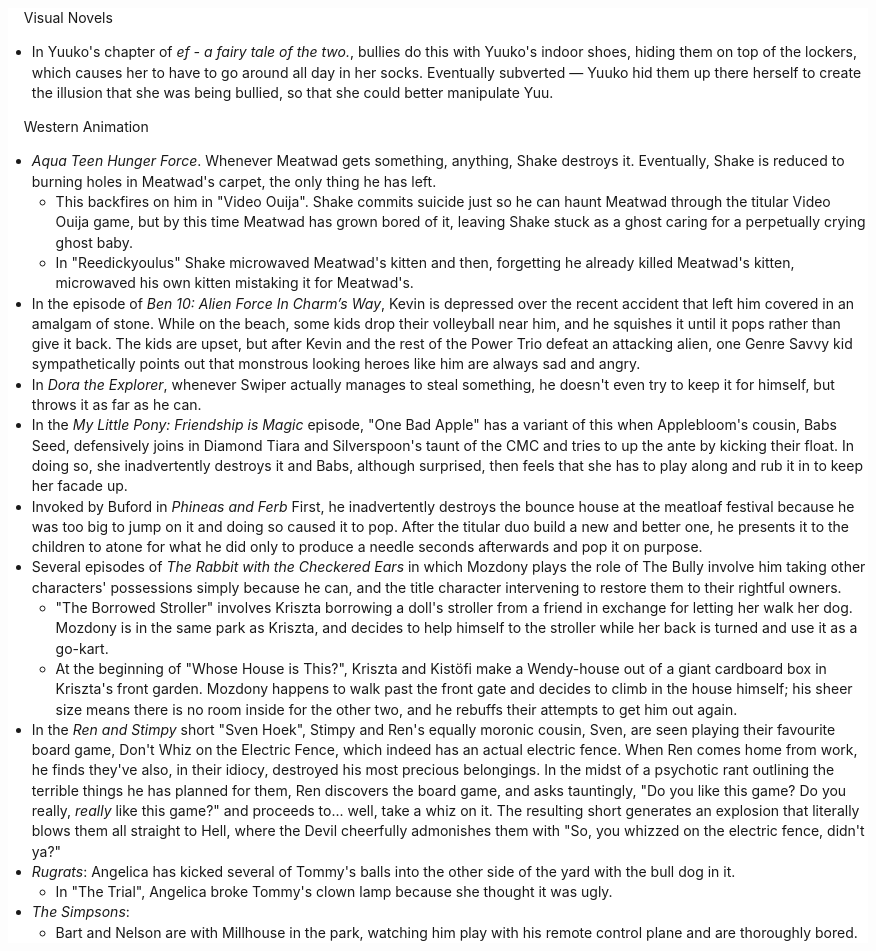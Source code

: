     Visual Novels 

-   In Yuuko's chapter of _ef - a fairy tale of the two._, bullies do this with Yuuko's indoor shoes, hiding them on top of the lockers, which causes her to have to go around all day in her socks. Eventually subverted — Yuuko hid them up there herself to create the illusion that she was being bullied, so that she could better manipulate Yuu.

    Western Animation 

-   _Aqua Teen Hunger Force_. Whenever Meatwad gets something, anything, Shake destroys it. Eventually, Shake is reduced to burning holes in Meatwad's carpet, the only thing he has left.
    -   This backfires on him in "Video Ouija". Shake commits suicide just so he can haunt Meatwad through the titular Video Ouija game, but by this time Meatwad has grown bored of it, leaving Shake stuck as a ghost caring for a perpetually crying ghost baby.
    -   In "Reedickyoulus" Shake microwaved Meatwad's kitten and then, forgetting he already killed Meatwad's kitten, microwaved his own kitten mistaking it for Meatwad's.
-   In the episode of _Ben 10: Alien Force_ _In Charm’s Way_, Kevin is depressed over the recent accident that left him covered in an amalgam of stone. While on the beach, some kids drop their volleyball near him, and he squishes it until it pops rather than give it back. The kids are upset, but after Kevin and the rest of the Power Trio defeat an attacking alien, one Genre Savvy kid sympathetically points out that monstrous looking heroes like him are always sad and angry.
-   In _Dora the Explorer_, whenever Swiper actually manages to steal something, he doesn't even try to keep it for himself, but throws it as far as he can.
-   In the _My Little Pony: Friendship is Magic_ episode, "One Bad Apple" has a variant of this when Applebloom's cousin, Babs Seed, defensively joins in Diamond Tiara and Silverspoon's taunt of the CMC and tries to up the ante by kicking their float. In doing so, she inadvertently destroys it and Babs, although surprised, then feels that she has to play along and rub it in to keep her facade up.
-   Invoked by Buford in _Phineas and Ferb_ First, he inadvertently destroys the bounce house at the meatloaf festival because he was too big to jump on it and doing so caused it to pop. After the titular duo build a new and better one, he presents it to the children to atone for what he did only to produce a needle seconds afterwards and pop it on purpose.
-   Several episodes of _The Rabbit with the Checkered Ears_ in which Mozdony plays the role of The Bully involve him taking other characters' possessions simply because he can, and the title character intervening to restore them to their rightful owners.
    -   "The Borrowed Stroller" involves Kriszta borrowing a doll's stroller from a friend in exchange for letting her walk her dog. Mozdony is in the same park as Kriszta, and decides to help himself to the stroller while her back is turned and use it as a go-kart.
    -   At the beginning of "Whose House is This?", Kriszta and Kistöfi make a Wendy-house out of a giant cardboard box in Kriszta's front garden. Mozdony happens to walk past the front gate and decides to climb in the house himself; his sheer size means there is no room inside for the other two, and he rebuffs their attempts to get him out again.
-   In the _Ren and Stimpy_ short "Sven Hoek", Stimpy and Ren's equally moronic cousin, Sven, are seen playing their favourite board game, Don't Whiz on the Electric Fence, which indeed has an actual electric fence. When Ren comes home from work, he finds they've also, in their idiocy, destroyed his most precious belongings. In the midst of a psychotic rant outlining the terrible things he has planned for them, Ren discovers the board game, and asks tauntingly, "Do you like this game? Do you really, _really_ like this game?" and proceeds to... well, take a whiz on it. The resulting short generates an explosion that literally blows them all straight to Hell, where the Devil cheerfully admonishes them with "So, you whizzed on the electric fence, didn't ya?"
-   _Rugrats_: Angelica has kicked several of Tommy's balls into the other side of the yard with the bull dog in it.
    -   In "The Trial", Angelica broke Tommy's clown lamp because she thought it was ugly.
-   _The Simpsons_:
    -   Bart and Nelson are with Millhouse in the park, watching him play with his remote control plane and are thoroughly bored.
        